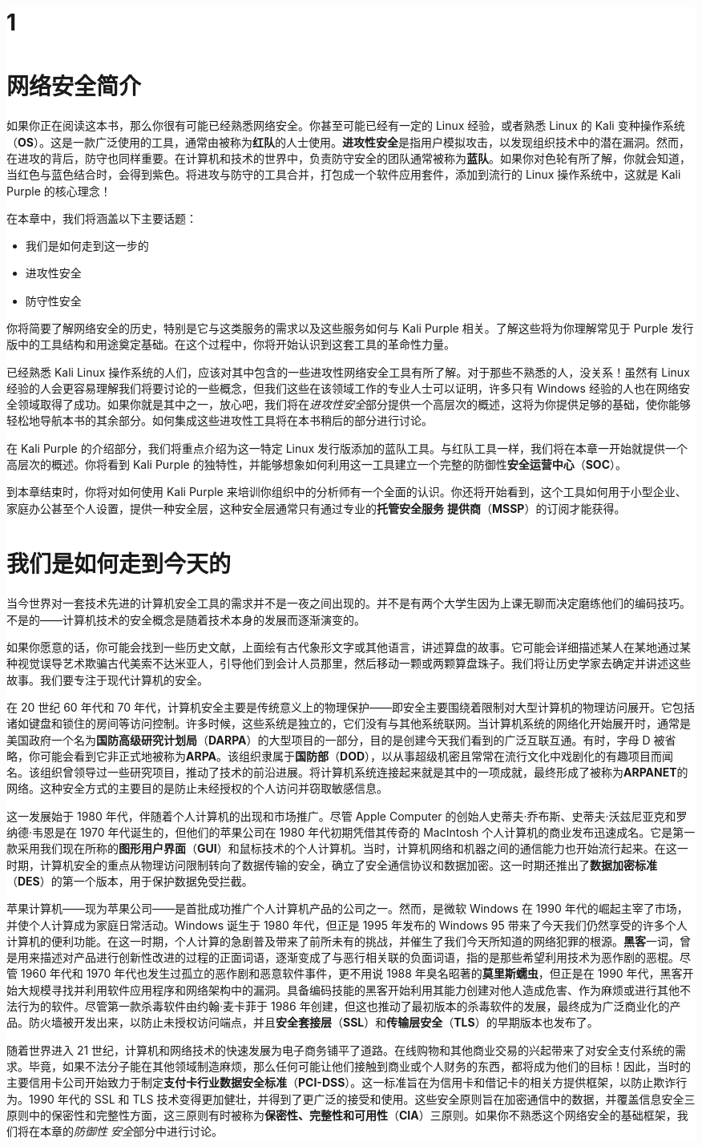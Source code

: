 # 1

# 网络安全简介

如果你正在阅读这本书，那么你很有可能已经熟悉网络安全。你甚至可能已经有一定的 Linux 经验，或者熟悉 Linux 的 Kali 变种操作系统（**OS**）。这是一款广泛使用的工具，通常由被称为**红队**的人士使用。**进攻性安全**是指用户模拟攻击，以发现组织技术中的潜在漏洞。然而，在进攻的背后，防守也同样重要。在计算机和技术的世界中，负责防守安全的团队通常被称为**蓝队**。如果你对色轮有所了解，你就会知道，当红色与蓝色结合时，会得到紫色。将进攻与防守的工具合并，打包成一个软件应用套件，添加到流行的 Linux 操作系统中，这就是 Kali Purple 的核心理念！

在本章中，我们将涵盖以下主要话题：

+   我们是如何走到这一步的

+   进攻性安全

+   防守性安全

你将简要了解网络安全的历史，特别是它与这类服务的需求以及这些服务如何与 Kali Purple 相关。了解这些将为你理解常见于 Purple 发行版中的工具结构和用途奠定基础。在这个过程中，你将开始认识到这套工具的革命性力量。

已经熟悉 Kali Linux 操作系统的人们，应该对其中包含的一些进攻性网络安全工具有所了解。对于那些不熟悉的人，没关系！虽然有 Linux 经验的人会更容易理解我们将要讨论的一些概念，但我们这些在该领域工作的专业人士可以证明，许多只有 Windows 经验的人也在网络安全领域取得了成功。如果你就是其中之一，放心吧，我们将在*进攻性安全*部分提供一个高层次的概述，这将为你提供足够的基础，使你能够轻松地导航本书的其余部分。如何集成这些进攻性工具将在本书稍后的部分进行讨论。

在 Kali Purple 的介绍部分，我们将重点介绍为这一特定 Linux 发行版添加的蓝队工具。与红队工具一样，我们将在本章一开始就提供一个高层次的概述。你将看到 Kali Purple 的独特性，并能够想象如何利用这一工具建立一个完整的防御性**安全运营中心**（**SOC**）。

到本章结束时，你将对如何使用 Kali Purple 来培训你组织中的分析师有一个全面的认识。你还将开始看到，这个工具如何用于小型企业、家庭办公甚至个人设置，提供一种安全层，这种安全层通常只有通过专业的**托管安全服务** **提供商**（**MSSP**）的订阅才能获得。

# 我们是如何走到今天的

当今世界对一套技术先进的计算机安全工具的需求并不是一夜之间出现的。并不是有两个大学生因为上课无聊而决定磨练他们的编码技巧。不是的——计算机技术的安全概念是随着技术本身的发展而逐渐演变的。

如果你愿意的话，你可能会找到一些历史文献，上面绘有古代象形文字或其他语言，讲述算盘的故事。它可能会详细描述某人在某地通过某种视觉误导艺术欺骗古代美索不达米亚人，引导他们到会计人员那里，然后移动一颗或两颗算盘珠子。我们将让历史学家去确定并讲述这些故事。我们要专注于现代计算机的安全。

在 20 世纪 60 年代和 70 年代，计算机安全主要是传统意义上的物理保护——即安全主要围绕着限制对大型计算机的物理访问展开。它包括诸如键盘和锁住的房间等访问控制。许多时候，这些系统是独立的，它们没有与其他系统联网。当计算机系统的网络化开始展开时，通常是美国政府一个名为**国防高级研究计划局**（**DARPA**）的大型项目的一部分，目的是创建今天我们看到的广泛互联互通。有时，字母 D 被省略，你可能会看到它非正式地被称为**ARPA**。该组织隶属于**国防部**（**DOD**），以从事超级机密且常常在流行文化中戏剧化的有趣项目而闻名。该组织曾领导过一些研究项目，推动了技术的前沿进展。将计算机系统连接起来就是其中的一项成就，最终形成了被称为**ARPANET**的网络。这种安全方式的主要目的是防止未经授权的个人访问并窃取敏感信息。

这一发展始于 1980 年代，伴随着个人计算机的出现和市场推广。尽管 Apple Computer 的创始人史蒂夫·乔布斯、史蒂夫·沃兹尼亚克和罗纳德·韦恩是在 1970 年代诞生的，但他们的苹果公司在 1980 年代初期凭借其传奇的 MacIntosh 个人计算机的商业发布迅速成名。它是第一款采用我们现在所称的**图形用户界面**（**GUI**）和鼠标技术的个人计算机。当时，计算机网络和机器之间的通信能力也开始流行起来。在这一时期，计算机安全的重点从物理访问限制转向了数据传输的安全，确立了安全通信协议和数据加密。这一时期还推出了**数据加密标准**（**DES**）的第一个版本，用于保护数据免受拦截。

苹果计算机——现为苹果公司——是首批成功推广个人计算机产品的公司之一。然而，是微软 Windows 在 1990 年代的崛起主宰了市场，并使个人计算成为家庭日常活动。Windows 诞生于 1980 年代，但正是 1995 年发布的 Windows 95 带来了今天我们仍然享受的许多个人计算机的便利功能。在这一时期，个人计算的急剧普及带来了前所未有的挑战，并催生了我们今天所知道的网络犯罪的根源。**黑客**一词，曾是用来描述对产品进行创新性改进的过程的正面词语，逐渐变成了与恶行相关联的负面词语，指的是那些希望利用技术为恶作剧的恶棍。尽管 1960 年代和 1970 年代也发生过孤立的恶作剧和恶意软件事件，更不用说 1988 年臭名昭著的**莫里斯蠕虫**，但正是在 1990 年代，黑客开始大规模寻找并利用软件应用程序和网络架构中的漏洞。具备编码技能的黑客开始利用其能力创建对他人造成危害、作为麻烦或进行其他不法行为的软件。尽管第一款杀毒软件由约翰·麦卡菲于 1986 年创建，但这也推动了最初版本的杀毒软件的发展，最终成为广泛商业化的产品。防火墙被开发出来，以防止未授权访问端点，并且**安全套接层**（**SSL**）和**传输层安全**（**TLS**）的早期版本也发布了。

随着世界进入 21 世纪，计算机和网络技术的快速发展为电子商务铺平了道路。在线购物和其他商业交易的兴起带来了对安全支付系统的需求。毕竟，如果不法分子能在其他领域制造麻烦，那么任何可能让他们接触到商业或个人财务的东西，都将成为他们的目标！因此，当时的主要信用卡公司开始致力于制定**支付卡行业数据安全标准**（**PCI-DSS**）。这一标准旨在为信用卡和借记卡的相关方提供框架，以防止欺诈行为。1990 年代的 SSL 和 TLS 技术变得更加健壮，并得到了更广泛的接受和使用。这些安全原则旨在加密通信中的数据，并覆盖信息安全三原则中的保密性和完整性方面，这三原则有时被称为**保密性、完整性和可用性**（**CIA**）三原则。如果你不熟悉这个网络安全的基础框架，我们将在本章的*防御性* *安全*部分中进行讨论。
